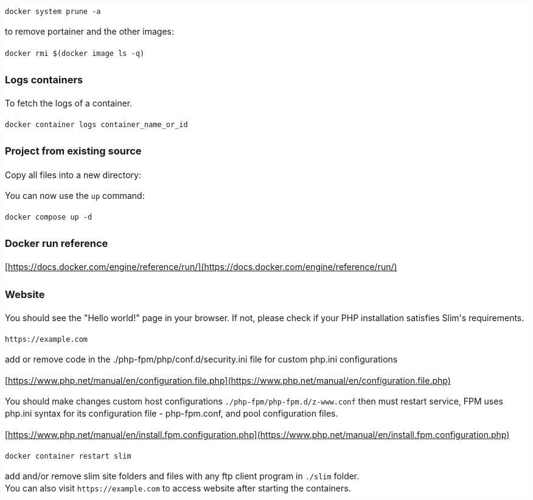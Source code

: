 ```
docker system prune -a
```

to remove portainer and the other images:

```
docker rmi $(docker image ls -q)
```

### Logs containers

To fetch the logs of a container.

```
docker container logs container_name_or_id
```

### Project from existing source

Copy all files into a new directory:

You can now use the `up` command:

```
docker compose up -d
```

### Docker run reference

[https://docs.docker.com/engine/reference/run/](https://docs.docker.com/engine/reference/run/)

### Website

You should see the "Hello world!" page in your browser. If not, please check if your PHP installation satisfies Slim's requirements.

```
https://example.com
```

add or remove code in the ./php-fpm/php/conf.d/security.ini file for custom php.ini configurations

[https://www.php.net/manual/en/configuration.file.php](https://www.php.net/manual/en/configuration.file.php)

You should make changes custom host configurations ```./php-fpm/php-fpm.d/z-www.conf``` then must restart service, FPM uses php.ini syntax for its configuration file - php-fpm.conf, and pool configuration files.

[https://www.php.net/manual/en/install.fpm.configuration.php](https://www.php.net/manual/en/install.fpm.configuration.php)

```
docker container restart slim
```

add and/or remove slim site folders and files with any ftp client program in ```./slim``` folder.
<br />You can also visit `https://example.com` to access website after starting the containers.
